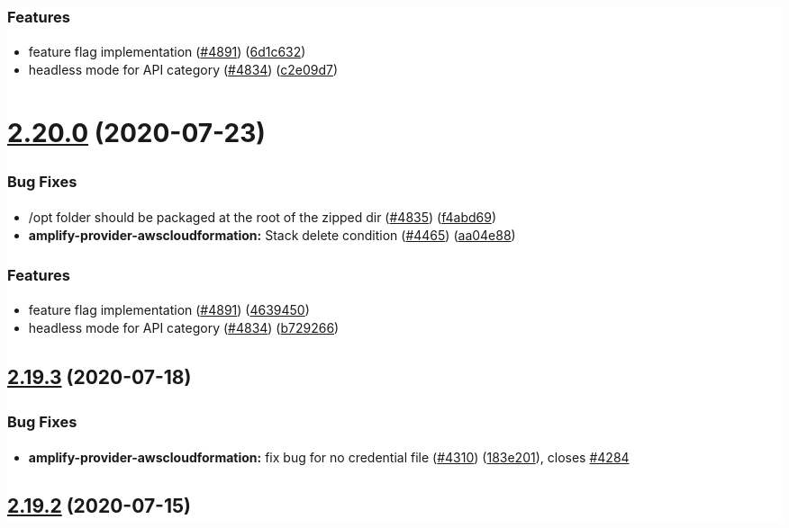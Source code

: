 
### Features

* feature flag implementation ([#4891](https://github.com/aws-amplify/amplify-cli/issues/4891)) ([6d1c632](https://github.com/aws-amplify/amplify-cli/commit/6d1c632952a49cb56670c11c9cb0c3620d0eb332))
* headless mode for API category ([#4834](https://github.com/aws-amplify/amplify-cli/issues/4834)) ([c2e09d7](https://github.com/aws-amplify/amplify-cli/commit/c2e09d73fd1bb461eeace8f4a7addd70a63047ad))





# [2.20.0](https://github.com/aws-amplify/amplify-cli/compare/amplify-e2e-tests@2.19.3...amplify-e2e-tests@2.20.0) (2020-07-23)


### Bug Fixes

* /opt folder should be packaged at the root of the zipped dir ([#4835](https://github.com/aws-amplify/amplify-cli/issues/4835)) ([f4abd69](https://github.com/aws-amplify/amplify-cli/commit/f4abd6918826bf565f157641593fb1d751877713))
* **amplify-provider-awscloudformation:** Stack delete condition ([#4465](https://github.com/aws-amplify/amplify-cli/issues/4465)) ([aa04e88](https://github.com/aws-amplify/amplify-cli/commit/aa04e88d6efeb826e9820230e1a19d5db5024bad))


### Features

* feature flag implementation ([#4891](https://github.com/aws-amplify/amplify-cli/issues/4891)) ([4639450](https://github.com/aws-amplify/amplify-cli/commit/463945029cfe861f74986d9a8b9af6b827d2063d))
* headless mode for API category ([#4834](https://github.com/aws-amplify/amplify-cli/issues/4834)) ([b729266](https://github.com/aws-amplify/amplify-cli/commit/b729266b9bb519738ef88125784d72ac428f47e1))





## [2.19.3](https://github.com/aws-amplify/amplify-cli/compare/amplify-e2e-tests@2.19.2...amplify-e2e-tests@2.19.3) (2020-07-18)


### Bug Fixes

* **amplify-provider-awscloudformation:** fix bug for no credential file ([#4310](https://github.com/aws-amplify/amplify-cli/issues/4310)) ([183e201](https://github.com/aws-amplify/amplify-cli/commit/183e20133eb938b596039ea63bd08e1c9b4c84e4)), closes [#4284](https://github.com/aws-amplify/amplify-cli/issues/4284)





## [2.19.2](https://github.com/aws-amplify/amplify-cli/compare/amplify-e2e-tests@2.19.1...amplify-e2e-tests@2.19.2) (2020-07-15)

